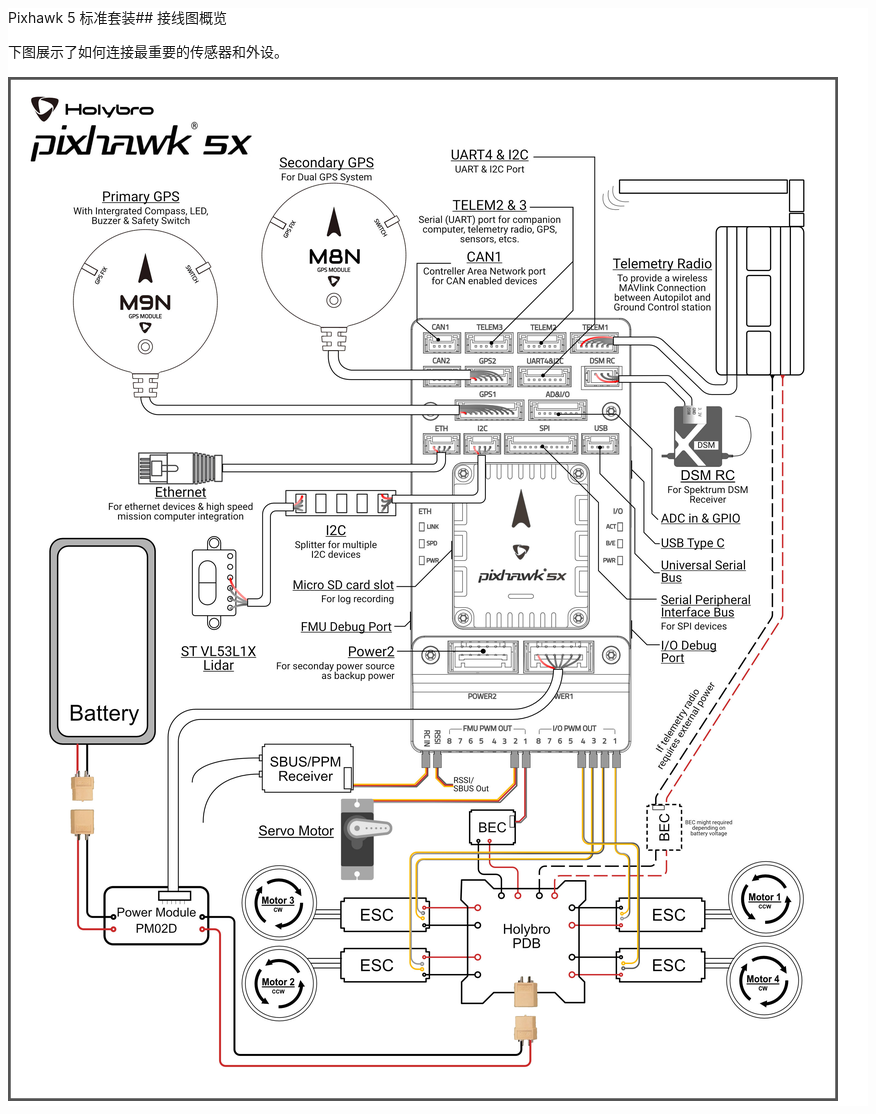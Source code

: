 Pixhawk 5 标准套装## 接线图概览

下图展示了如何连接最重要的传感器和外设。

![Pixhawk 5x Wiring Overview](../../assets/flight_controller/pixhawk5x/pixhawk5x_wiring_diagram.jpg)
